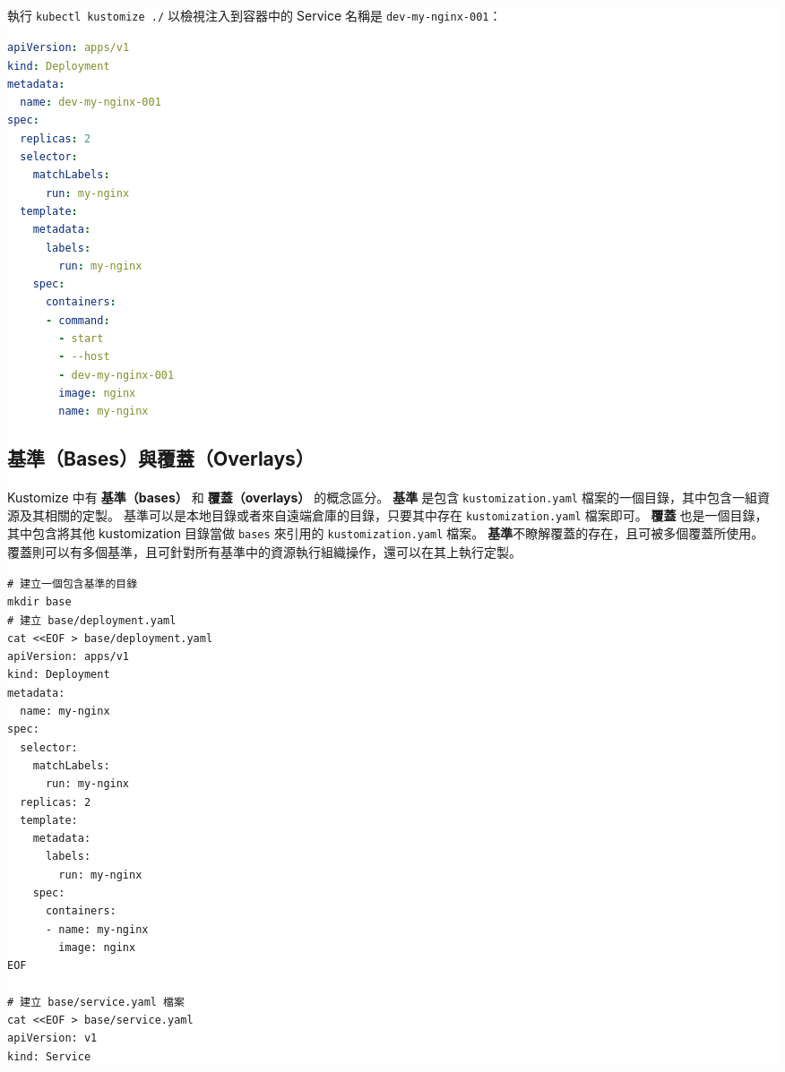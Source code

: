 
執行 `kubectl kustomize ./` 以檢視注入到容器中的 Service 名稱是 `dev-my-nginx-001`：

```yaml
apiVersion: apps/v1
kind: Deployment
metadata:
  name: dev-my-nginx-001
spec:
  replicas: 2
  selector:
    matchLabels:
      run: my-nginx
  template:
    metadata:
      labels:
        run: my-nginx
    spec:
      containers:
      - command:
        - start
        - --host
        - dev-my-nginx-001
        image: nginx
        name: my-nginx
```


## 基準（Bases）與覆蓋（Overlays）

Kustomize 中有 **基準（bases）** 和 **覆蓋（overlays）** 的概念區分。
**基準** 是包含 `kustomization.yaml` 檔案的一個目錄，其中包含一組資源及其相關的定製。
基準可以是本地目錄或者來自遠端倉庫的目錄，只要其中存在 `kustomization.yaml` 檔案即可。
**覆蓋** 也是一個目錄，其中包含將其他 kustomization 目錄當做 `bases` 來引用的
`kustomization.yaml` 檔案。
**基準**不瞭解覆蓋的存在，且可被多個覆蓋所使用。
覆蓋則可以有多個基準，且可針對所有基準中的資源執行組織操作，還可以在其上執行定製。

```shell
# 建立一個包含基準的目錄 
mkdir base
# 建立 base/deployment.yaml
cat <<EOF > base/deployment.yaml
apiVersion: apps/v1
kind: Deployment
metadata:
  name: my-nginx
spec:
  selector:
    matchLabels:
      run: my-nginx
  replicas: 2
  template:
    metadata:
      labels:
        run: my-nginx
    spec:
      containers:
      - name: my-nginx
        image: nginx
EOF

# 建立 base/service.yaml 檔案
cat <<EOF > base/service.yaml
apiVersion: v1
kind: Service
```